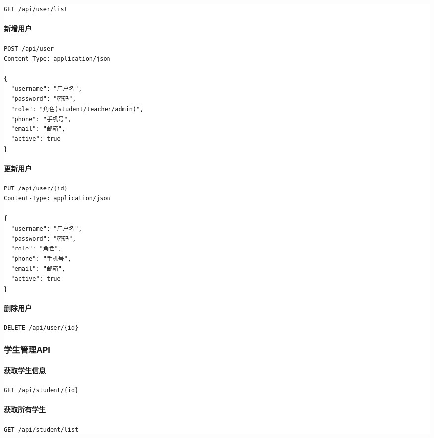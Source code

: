 ```
GET /api/user/list
```

#### 新增用户

```
POST /api/user
Content-Type: application/json

{
  "username": "用户名",
  "password": "密码",
  "role": "角色(student/teacher/admin)",
  "phone": "手机号",
  "email": "邮箱",
  "active": true
}
```

#### 更新用户

```
PUT /api/user/{id}
Content-Type: application/json

{
  "username": "用户名",
  "password": "密码",
  "role": "角色",
  "phone": "手机号",
  "email": "邮箱",
  "active": true
}
```

#### 删除用户

```
DELETE /api/user/{id}
```

### 学生管理API

#### 获取学生信息

```
GET /api/student/{id}
```

#### 获取所有学生

```
GET /api/student/list
```
